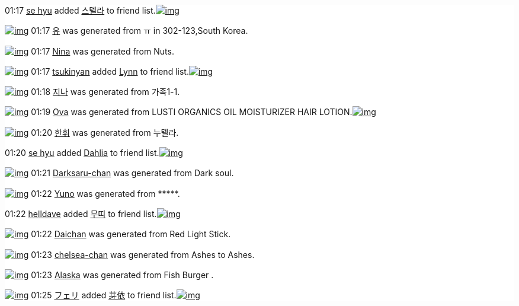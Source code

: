 01:17 [se hyu](http://www.barcodekanojo.com/user/482745/se%20hyu) added [스텔라](http://www.barcodekanojo.com/kanojo/3007630/%EC%8A%A4%ED%85%94%EB%9D%BC) to friend list.[![img](http://www.deviantsart.com/3u6r9h7.png)](http://www.barcodekanojo.com/kanojo/3007630/%EC%8A%A4%ED%85%94%EB%9D%BC)

[![img](http://www.deviantsart.com/pddjhh.png)](http://www.barcodekanojo.com/kanojo/3101453/%EC%9C%A0) 01:17 [유](http://www.barcodekanojo.com/kanojo/3101453/%EC%9C%A0) was generated from ㅠ in 302-123,South Korea.

[![img](http://www.deviantsart.com/6843bk.png)](http://www.barcodekanojo.com/kanojo/3101454/Nina) 01:17 [Nina](http://www.barcodekanojo.com/kanojo/3101454/Nina) was generated from Nuts.

[![img](http://www.deviantsart.com/1l4m15l.jpeg)](http://www.barcodekanojo.com/user/482673/tsukinyan) 01:17 [tsukinyan](http://www.barcodekanojo.com/user/482673/tsukinyan) added [Lynn](http://www.barcodekanojo.com/kanojo/2425914/Lynn) to friend list.[![img](http://www.deviantsart.com/3no855q.png)](http://www.barcodekanojo.com/kanojo/2425914/Lynn)

[![img](http://www.deviantsart.com/2jp4m5g.png)](http://www.barcodekanojo.com/kanojo/3101455/%EC%A7%80%EB%82%98) 01:18 [지나](http://www.barcodekanojo.com/kanojo/3101455/%EC%A7%80%EB%82%98) was generated from 가족1-1.

[![img](http://www.deviantsart.com/1nup638.png)](http://www.barcodekanojo.com/kanojo/3101456/Ova) 01:19 [Ova](http://www.barcodekanojo.com/kanojo/3101456/Ova) was generated from LUSTI ORGANICS OIL MOISTURIZER HAIR LOTION.[![img](http://www.deviantsart.com/108g4ec.jpeg)](http://www.barcodekanojo.com/product_images/barcode/5853696/1408810688/LUSTI%20ORGANICS%20OIL%20MOISTURIZER%20HAIR%20LOTION.jpg)

[![img](http://www.deviantsart.com/2ds2bit.png)](http://www.barcodekanojo.com/kanojo/3101457/%ED%95%9C%ED%9C%98) 01:20 [한휘](http://www.barcodekanojo.com/kanojo/3101457/%ED%95%9C%ED%9C%98) was generated from 누텔라.

01:20 [se hyu](http://www.barcodekanojo.com/user/482745/se%20hyu) added [Dahlia](http://www.barcodekanojo.com/kanojo/2393594/Dahlia) to friend list.[![img](http://www.deviantsart.com/1rabr61.png)](http://www.barcodekanojo.com/kanojo/2393594/Dahlia)

[![img](http://www.deviantsart.com/2otbqp0.png)](http://www.barcodekanojo.com/kanojo/3101458/Darksaru-chan) 01:21 [Darksaru-chan](http://www.barcodekanojo.com/kanojo/3101458/Darksaru-chan) was generated from Dark soul.

[![img](http://www.deviantsart.com/gab89t.png)](http://www.barcodekanojo.com/kanojo/3101459/Yuno) 01:22 [Yuno](http://www.barcodekanojo.com/kanojo/3101459/Yuno) was generated from *****.

01:22 [helldave](http://www.barcodekanojo.com/user/480584/helldave) added [무띠](http://www.barcodekanojo.com/kanojo/1441277/%EB%AC%B4%EB%9D%A0) to friend list.[![img](http://www.deviantsart.com/35skbgg.png)](http://www.barcodekanojo.com/kanojo/1441277/%EB%AC%B4%EB%9D%A0)

[![img](http://www.deviantsart.com/6064av.png)](http://www.barcodekanojo.com/kanojo/3101460/Daichan) 01:22 [Daichan](http://www.barcodekanojo.com/kanojo/3101460/Daichan) was generated from Red Light Stick.

[![img](http://www.deviantsart.com/296341j.png)](http://www.barcodekanojo.com/kanojo/3101461/chelsea-chan) 01:23 [chelsea-chan](http://www.barcodekanojo.com/kanojo/3101461/chelsea-chan) was generated from Ashes to Ashes.

[![img](http://www.deviantsart.com/28ofnfe.png)](http://www.barcodekanojo.com/kanojo/3101462/Alaska) 01:23 [Alaska](http://www.barcodekanojo.com/kanojo/3101462/Alaska) was generated from Fish Burger .

[![img](http://www.deviantsart.com/2na88t8.jpeg)](http://www.barcodekanojo.com/user/12204/%E3%83%95%E3%82%A7%E3%83%AA) 01:25 [フェリ](http://www.barcodekanojo.com/user/12204/%E3%83%95%E3%82%A7%E3%83%AA) added [芽依](http://www.barcodekanojo.com/kanojo/3067064/%E8%8A%BD%E4%BE%9D) to friend list.[![img](http://www.deviantsart.com/3jp146k.png)](http://www.barcodekanojo.com/kanojo/3067064/%E8%8A%BD%E4%BE%9D)
